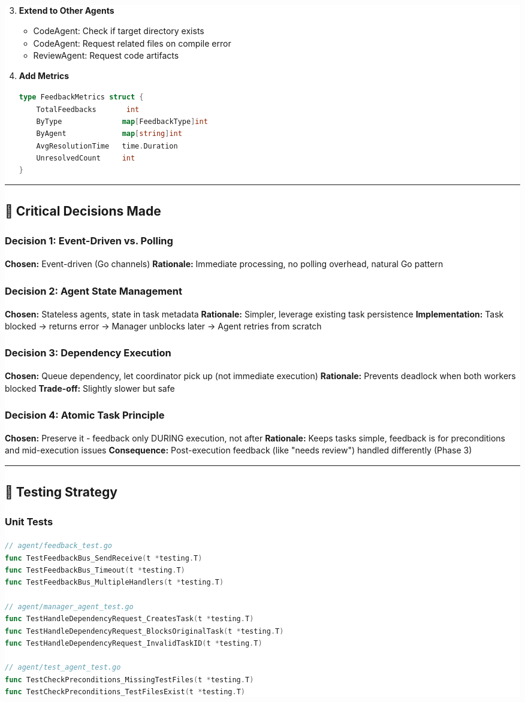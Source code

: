 3. **Extend to Other Agents**
   - CodeAgent: Check if target directory exists
   - CodeAgent: Request related files on compile error
   - ReviewAgent: Request code artifacts

4. **Add Metrics**
   ```go
   type FeedbackMetrics struct {
       TotalFeedbacks       int
       ByType              map[FeedbackType]int
       ByAgent             map[string]int
       AvgResolutionTime   time.Duration
       UnresolvedCount     int
   }
   ```

---

## 🎯 Critical Decisions Made

### Decision 1: Event-Driven vs. Polling
**Chosen:** Event-driven (Go channels)
**Rationale:** Immediate processing, no polling overhead, natural Go pattern

### Decision 2: Agent State Management
**Chosen:** Stateless agents, state in task metadata
**Rationale:** Simpler, leverage existing task persistence
**Implementation:** Task blocked → returns error → Manager unblocks later → Agent retries from scratch

### Decision 3: Dependency Execution
**Chosen:** Queue dependency, let coordinator pick up (not immediate execution)
**Rationale:** Prevents deadlock when both workers blocked
**Trade-off:** Slightly slower but safe

### Decision 4: Atomic Task Principle
**Chosen:** Preserve it - feedback only DURING execution, not after
**Rationale:** Keeps tasks simple, feedback is for preconditions and mid-execution issues
**Consequence:** Post-execution feedback (like "needs review") handled differently (Phase 3)

---

## 🧪 Testing Strategy

### Unit Tests
```go
// agent/feedback_test.go
func TestFeedbackBus_SendReceive(t *testing.T)
func TestFeedbackBus_Timeout(t *testing.T)
func TestFeedbackBus_MultipleHandlers(t *testing.T)

// agent/manager_agent_test.go
func TestHandleDependencyRequest_CreatesTask(t *testing.T)
func TestHandleDependencyRequest_BlocksOriginalTask(t *testing.T)
func TestHandleDependencyRequest_InvalidTaskID(t *testing.T)

// agent/test_agent_test.go
func TestCheckPreconditions_MissingTestFiles(t *testing.T)
func TestCheckPreconditions_TestFilesExist(t *testing.T)
```

